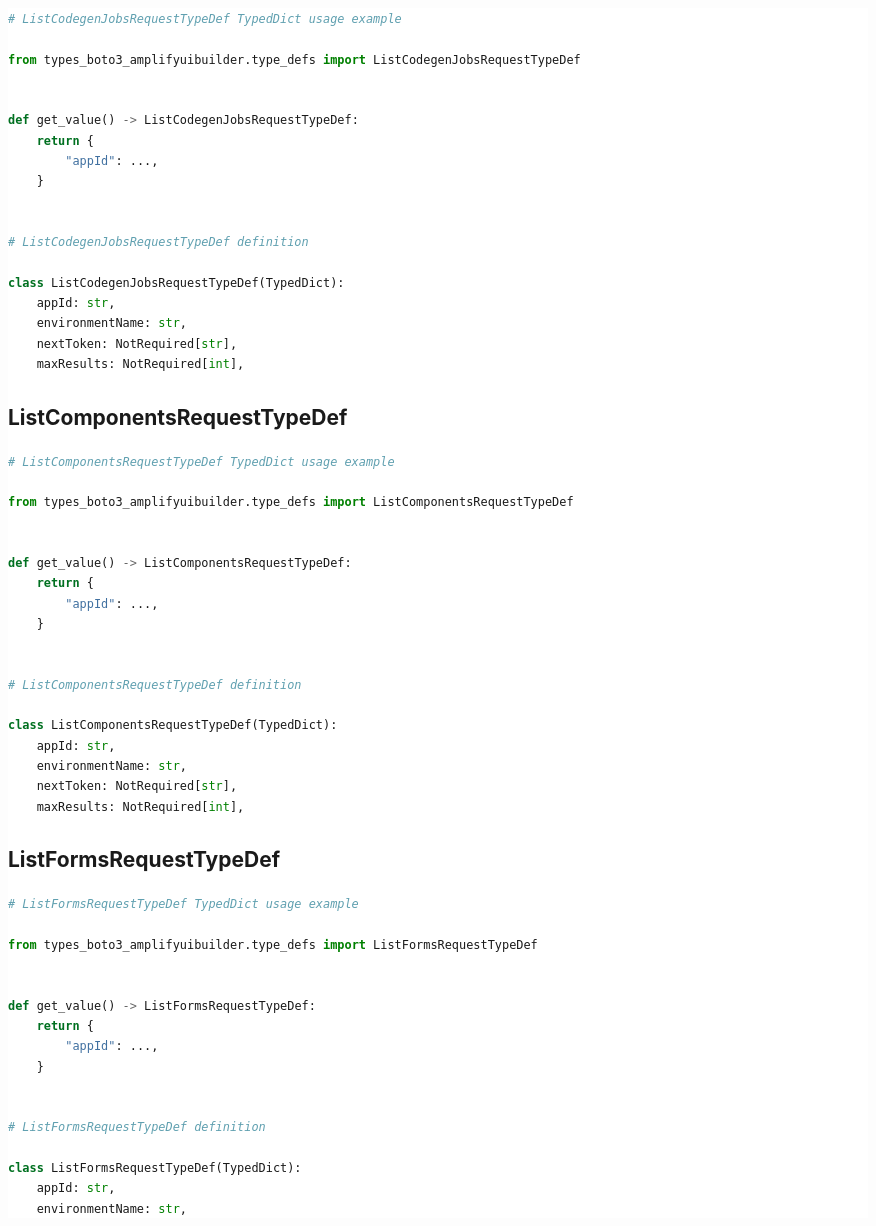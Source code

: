 ```python
# ListCodegenJobsRequestTypeDef TypedDict usage example

from types_boto3_amplifyuibuilder.type_defs import ListCodegenJobsRequestTypeDef


def get_value() -> ListCodegenJobsRequestTypeDef:
    return {
        "appId": ...,
    }


# ListCodegenJobsRequestTypeDef definition

class ListCodegenJobsRequestTypeDef(TypedDict):
    appId: str,
    environmentName: str,
    nextToken: NotRequired[str],
    maxResults: NotRequired[int],
```


## ListComponentsRequestTypeDef

```python
# ListComponentsRequestTypeDef TypedDict usage example

from types_boto3_amplifyuibuilder.type_defs import ListComponentsRequestTypeDef


def get_value() -> ListComponentsRequestTypeDef:
    return {
        "appId": ...,
    }


# ListComponentsRequestTypeDef definition

class ListComponentsRequestTypeDef(TypedDict):
    appId: str,
    environmentName: str,
    nextToken: NotRequired[str],
    maxResults: NotRequired[int],
```


## ListFormsRequestTypeDef

```python
# ListFormsRequestTypeDef TypedDict usage example

from types_boto3_amplifyuibuilder.type_defs import ListFormsRequestTypeDef


def get_value() -> ListFormsRequestTypeDef:
    return {
        "appId": ...,
    }


# ListFormsRequestTypeDef definition

class ListFormsRequestTypeDef(TypedDict):
    appId: str,
    environmentName: str,
```